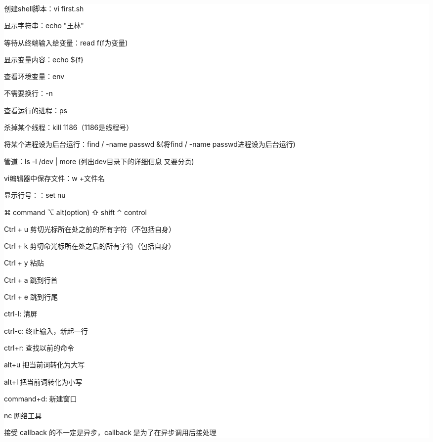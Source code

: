 创建shell脚本：vi first.sh

显示字符串：echo "王林"

等待从终端输入给变量：read f(f为变量)

显示变量内容：echo ${f}

查看环境变量：env

不需要换行：-n

查看运行的进程：ps

杀掉某个线程：kill 1186（1186是线程号）

将某个进程设为后台运行：find / -name passwd &(将find / -name passwd进程设为后台运行)

管道：ls -l /dev | more (列出dev目录下的详细信息 又要分页)

vi编辑器中保存文件：w +文件名

显示行号：：set nu

⌘ command  ⌥ alt(option)  ⇧ shift  ⌃ control

Ctrl + u  剪切光标所在处之前的所有字符（不包括自身）

Ctrl + k  剪切命光标所在处之后的所有字符（包括自身）

Ctrl + y  粘贴

Ctrl + a  跳到行首

Ctrl + e  跳到行尾

ctrl-l: 清屏

ctrl-c: 终止输入，新起一行

ctrl+r: 查找以前的命令

alt+u 把当前词转化为大写

alt+l 把当前词转化为小写

command+d: 新建窗口

nc 网络工具

接受 callback 的不一定是异步，callback 是为了在异步调用后接处理
